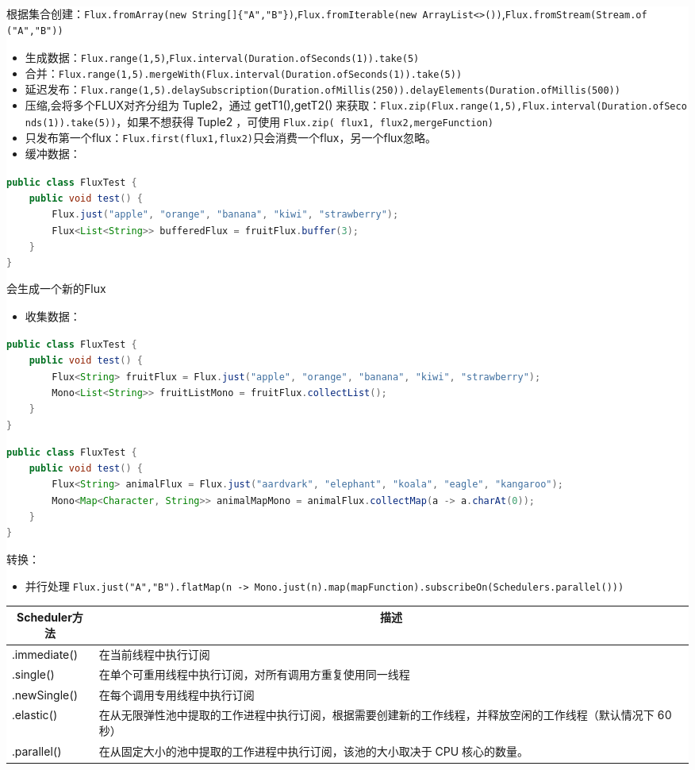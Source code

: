 根据集合创建：`Flux.fromArray(new String[]{"A","B"})`,`Flux.fromIterable(new ArrayList<>())`,`Flux.fromStream(Stream.of("A","B"))`

* 生成数据：`Flux.range(1,5)`,`Flux.interval(Duration.ofSeconds(1)).take(5)`
* 合并：`Flux.range(1,5).mergeWith(Flux.interval(Duration.ofSeconds(1)).take(5))`
* 延迟发布：`Flux.range(1,5).delaySubscription(Duration.ofMillis(250)).delayElements(Duration.ofMillis(500))`
* 压缩,会将多个FLUX对齐分组为 Tuple2，通过 getT1(),getT2()
  来获取：`Flux.zip(Flux.range(1,5),Flux.interval(Duration.ofSeconds(1)).take(5))`，如果不想获得 Tuple2 ，可使用 `Flux.zip( flux1, flux2,mergeFunction)`
* 只发布第一个flux：`Flux.first(flux1,flux2)`只会消费一个flux，另一个flux忽略。
* 缓冲数据：

```java
public class FluxTest {
    public void test() {
        Flux.just("apple", "orange", "banana", "kiwi", "strawberry");
        Flux<List<String>> bufferedFlux = fruitFlux.buffer(3);
    }
}
```

会生成一个新的Flux

* 收集数据：

```java
public class FluxTest {
    public void test() {
        Flux<String> fruitFlux = Flux.just("apple", "orange", "banana", "kiwi", "strawberry");
        Mono<List<String>> fruitListMono = fruitFlux.collectList();
    }
}
```

```java
public class FluxTest {
    public void test() {
        Flux<String> animalFlux = Flux.just("aardvark", "elephant", "koala", "eagle", "kangaroo");
        Mono<Map<Character, String>> animalMapMono = animalFlux.collectMap(a -> a.charAt(0));
    }
}
```

转换：

* 并行处理 `Flux.just("A","B").flatMap(n -> Mono.just(n).map(mapFunction).subscribeOn(Schedulers.parallel()))`

| Scheduler方法  | 描述                                                       |
|--------------|----------------------------------------------------------|
| .immediate() | 在当前线程中执行订阅                                               |
| .single()    | 在单个可重用线程中执行订阅，对所有调用方重复使用同一线程                             |
| .newSingle() | 在每个调用专用线程中执行订阅                                           |
| .elastic()   | 在从无限弹性池中提取的工作进程中执行订阅，根据需要创建新的工作线程，并释放空闲的工作线程（默认情况下 60 秒） |
| .parallel()  | 在从固定大小的池中提取的工作进程中执行订阅，该池的大小取决于 CPU 核心的数量。                |
